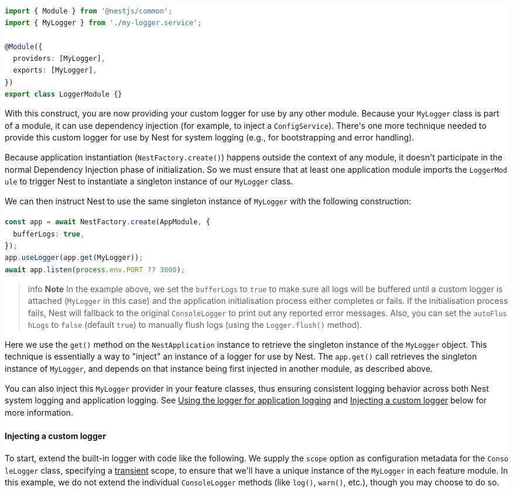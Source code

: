 ```typescript
import { Module } from '@nestjs/common';
import { MyLogger } from './my-logger.service';

@Module({
  providers: [MyLogger],
  exports: [MyLogger],
})
export class LoggerModule {}
```

With this construct, you are now providing your custom logger for use by any other module. Because your `MyLogger` class is part of a module, it can use dependency injection (for example, to inject a `ConfigService`). There's one more technique needed to provide this custom logger for use by Nest for system logging (e.g., for bootstrapping and error handling).

Because application instantiation (`NestFactory.create()`) happens outside the context of any module, it doesn't participate in the normal Dependency Injection phase of initialization. So we must ensure that at least one application module imports the `LoggerModule` to trigger Nest to instantiate a singleton instance of our `MyLogger` class.

We can then instruct Nest to use the same singleton instance of `MyLogger` with the following construction:

```typescript
const app = await NestFactory.create(AppModule, {
  bufferLogs: true,
});
app.useLogger(app.get(MyLogger));
await app.listen(process.env.PORT ?? 3000);
```

> info **Note** In the example above, we set the `bufferLogs` to `true` to make sure all logs will be buffered until a custom logger is attached (`MyLogger` in this case) and the application initialisation process either completes or fails. If the initialisation process fails, Nest will fallback to the original `ConsoleLogger` to print out any reported error messages. Also, you can set the `autoFlushLogs` to `false` (default `true`) to manually flush logs (using the `Logger.flush()` method).

Here we use the `get()` method on the `NestApplication` instance to retrieve the singleton instance of the `MyLogger` object. This technique is essentially a way to "inject" an instance of a logger for use by Nest. The `app.get()` call retrieves the singleton instance of `MyLogger`, and depends on that instance being first injected in another module, as described above.

You can also inject this `MyLogger` provider in your feature classes, thus ensuring consistent logging behavior across both Nest system logging and application logging. See <a href="techniques/logger#using-the-logger-for-application-logging">Using the logger for application logging</a> and <a href="techniques/logger#injecting-a-custom-logger">Injecting a custom logger</a> below for more information.

#### Injecting a custom logger

To start, extend the built-in logger with code like the following. We supply the `scope` option as configuration metadata for the `ConsoleLogger` class, specifying a [transient](/fundamentals/injection-scopes) scope, to ensure that we'll have a unique instance of the `MyLogger` in each feature module. In this example, we do not extend the individual `ConsoleLogger` methods (like `log()`, `warn()`, etc.), though you may choose to do so.
